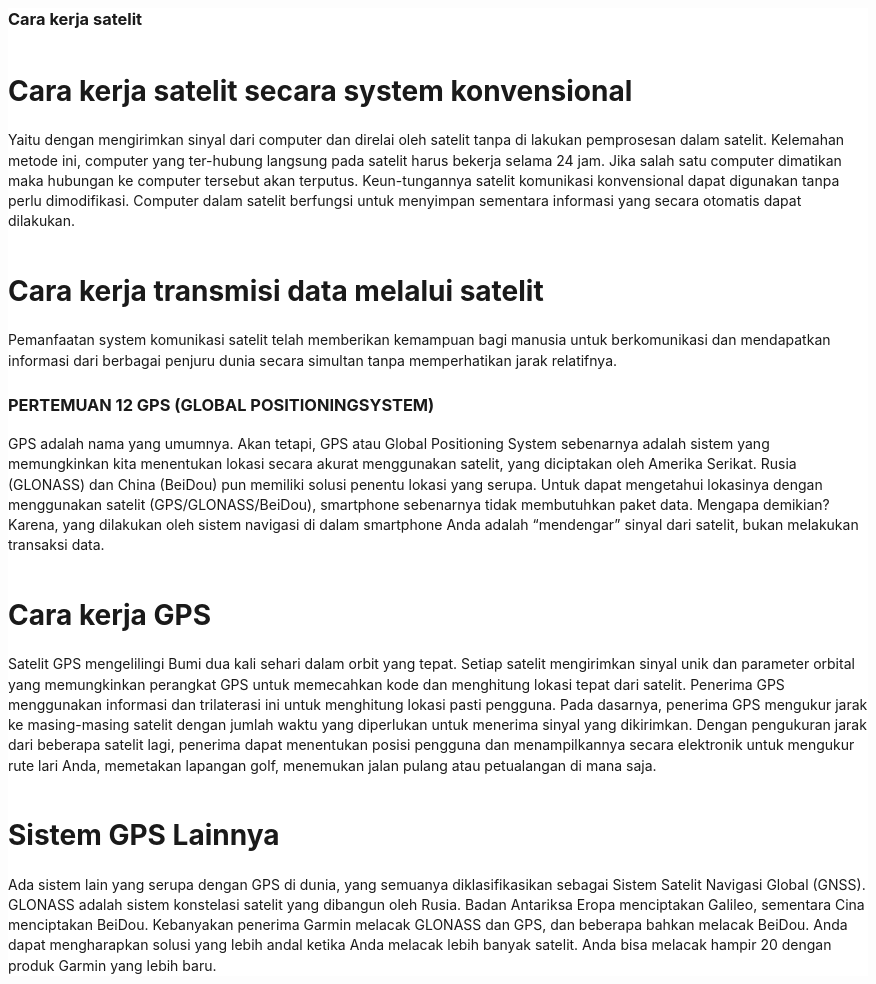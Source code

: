 ### Cara kerja satelit
 # Cara kerja satelit secara system konvensional
Yaitu dengan mengirimkan sinyal dari computer dan direlai oleh satelit tanpa di lakukan pemprosesan dalam satelit. Kelemahan metode ini, computer yang ter-hubung langsung pada satelit harus bekerja selama 24 jam. Jika salah satu computer dimatikan maka hubungan ke computer tersebut akan terputus. Keun-tungannya satelit komunikasi konvensional dapat digunakan tanpa perlu dimodifikasi. Computer dalam satelit berfungsi untuk menyimpan sementara informasi yang secara otomatis dapat dilakukan.

 # Cara kerja transmisi data melalui satelit
Pemanfaatan system komunikasi satelit telah memberikan kemampuan bagi manusia untuk berkomunikasi dan mendapatkan informasi dari berbagai penjuru dunia secara simultan tanpa memperhatikan jarak relatifnya.
 

### PERTEMUAN 12 GPS (GLOBAL POSITIONINGSYSTEM)
 GPS adalah nama yang umumnya. Akan tetapi, GPS atau Global Positioning System sebenarnya adalah sistem yang memungkinkan kita menentukan lokasi secara akurat menggunakan satelit, yang diciptakan oleh Amerika Serikat. Rusia
(GLONASS) dan China (BeiDou) pun
memiliki solusi penentu lokasi yang
serupa.
Untuk dapat mengetahui lokasinya dengan menggunakan satelit (GPS/GLONASS/BeiDou), smartphone sebenarnya tidak membutuhkan paket
data. 
Mengapa demikian? Karena, yang dilakukan oleh sistem navigasi di dalam smartphone Anda adalah “mendengar” sinyal dari satelit, bukan melakukan
transaksi data.


# Cara kerja GPS
 Satelit GPS mengelilingi Bumi dua kali sehari dalam orbit yang tepat. Setiap satelit mengirimkan sinyal unik dan parameter orbital yang memungkinkan perangkat GPS untuk memecahkan kode dan menghitung lokasi tepat dari satelit. Penerima GPS menggunakan informasi dan trilaterasi ini untuk menghitung lokasi pasti pengguna. Pada dasarnya, penerima GPS mengukur jarak ke masing-masing satelit dengan jumlah waktu yang diperlukan untuk menerima sinyal yang dikirimkan. Dengan pengukuran jarak dari beberapa satelit lagi, penerima dapat menentukan posisi pengguna dan menampilkannya secara elektronik untuk mengukur rute lari Anda, memetakan lapangan golf, menemukan jalan pulang atau petualangan di mana saja.

# Sistem GPS Lainnya
Ada sistem lain yang serupa dengan GPS di dunia, yang semuanya diklasifikasikan sebagai Sistem Satelit Navigasi Global (GNSS). GLONASS adalah sistem konstelasi satelit yang dibangun oleh Rusia. Badan Antariksa Eropa menciptakan Galileo, sementara Cina menciptakan BeiDou. Kebanyakan penerima Garmin melacak GLONASS dan GPS, dan beberapa bahkan melacak BeiDou. Anda dapat mengharapkan solusi yang lebih andal ketika Anda melacak lebih banyak satelit. Anda bisa melacak hampir 20 dengan produk Garmin yang lebih baru.
 